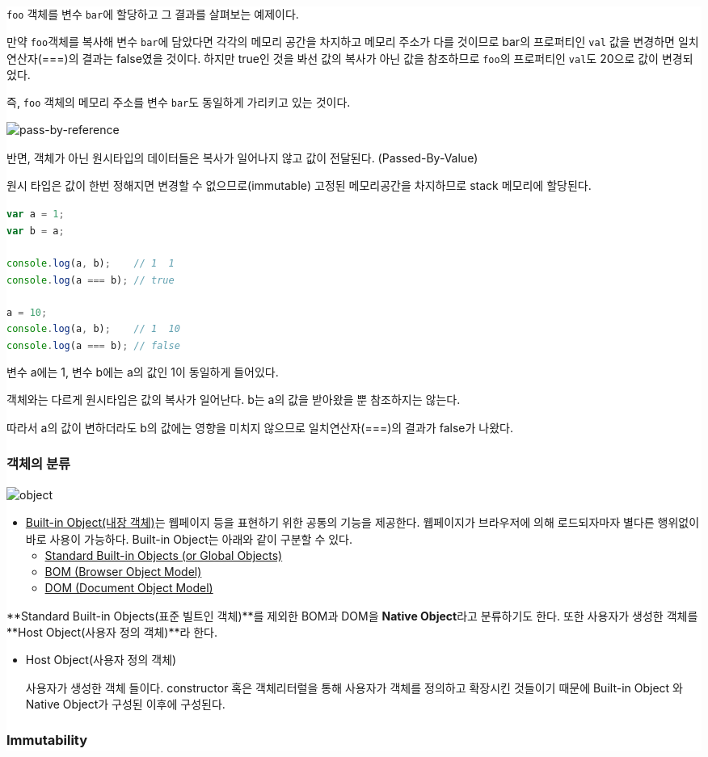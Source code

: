`foo` 객체를 변수 `bar`에 할당하고 그 결과를 살펴보는 예제이다.

만약  `foo`객체를 복사해  변수 `bar`에 담았다면 각각의 메모리 공간을 차지하고 메모리 주소가 다를 것이므로 bar의 프로퍼티인 `val` 값을 변경하면 일치 연산자(===)의 결과는 false였을 것이다. 하지만 true인 것을 봐선 값의 복사가 아닌 값을 참조하므로 `foo`의 프로퍼티인 `val`도 20으로 값이 변경되었다.

즉, `foo` 객체의 메모리 주소를 변수 `bar`도 동일하게 가리키고 있는 것이다.

![pass-by-reference](https://poiemaweb.com/img/pass-by-ref.png)





반면, 객체가 아닌 원시타입의 데이터들은 복사가 일어나지 않고 값이 전달된다. (Passed-By-Value)

원시 타입은 값이 한번 정해지면 변경할 수 없으므로(immutable) 고정된 메모리공간을 차지하므로 stack 메모리에 할당된다.

 ```javascript
var a = 1;
var b = a;

console.log(a, b);    // 1  1
console.log(a === b); // true

a = 10;
console.log(a, b);    // 1  10
console.log(a === b); // false
 ```

변수 a에는 1, 변수 b에는 a의 값인 1이 동일하게 들어있다.

객체와는 다르게 원시타입은 값의 복사가 일어난다. b는 a의 값을 받아왔을 뿐 참조하지는 않는다. 

따라서 a의 값이 변하더라도 b의 값에는 영향을 미치지 않으므로 일치연산자(===)의 결과가 false가 나왔다.





### 객체의 분류

![object](https://poiemaweb.com/img/object.png)

- [Built-in Object(내장 객체)](https://poiemaweb.com/js-built-in-object)는 웹페이지 등을 표현하기 위한 공통의 기능을 제공한다. 웹페이지가 브라우저에 의해 로드되자마자 별다른 행위없이 바로 사용이 가능하다. Built-in Object는 아래와 같이 구분할 수 있다.
  - [Standard Built-in Objects (or Global Objects)](https://poiemaweb.com/js-built-in-object)
  - [BOM (Browser Object Model)](http://www.w3schools.com/js/js_window.asp)
  - [DOM (Document Object Model)](https://poiemaweb.com/js-dom)

**Standard Built-in Objects(표준 빌트인 객체)**를 제외한 BOM과 DOM을 **Native Object**라고 분류하기도 한다. 또한 사용자가 생성한 객체를 **Host Object(사용자 정의 객체)**라 한다.

- Host Object(사용자 정의 객체)

  사용자가 생성한 객체 들이다. constructor 혹은 객체리터럴을 통해 사용자가 객체를 정의하고 확장시킨 것들이기 때문에 Built-in Object 와 Native Object가 구성된 이후에 구성된다.





### Immutability
